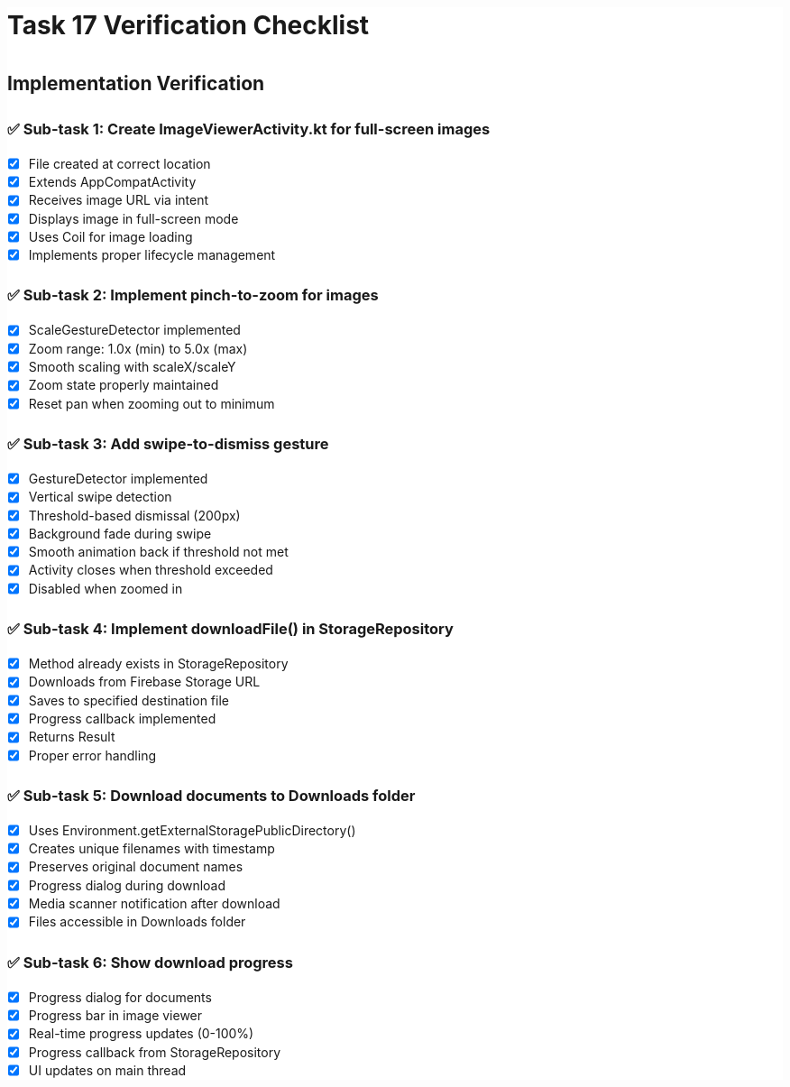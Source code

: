# Task 17 Verification Checklist

## Implementation Verification

### ✅ Sub-task 1: Create ImageViewerActivity.kt for full-screen images
- [x] File created at correct location
- [x] Extends AppCompatActivity
- [x] Receives image URL via intent
- [x] Displays image in full-screen mode
- [x] Uses Coil for image loading
- [x] Implements proper lifecycle management

### ✅ Sub-task 2: Implement pinch-to-zoom for images
- [x] ScaleGestureDetector implemented
- [x] Zoom range: 1.0x (min) to 5.0x (max)
- [x] Smooth scaling with scaleX/scaleY
- [x] Zoom state properly maintained
- [x] Reset pan when zooming out to minimum

### ✅ Sub-task 3: Add swipe-to-dismiss gesture
- [x] GestureDetector implemented
- [x] Vertical swipe detection
- [x] Threshold-based dismissal (200px)
- [x] Background fade during swipe
- [x] Smooth animation back if threshold not met
- [x] Activity closes when threshold exceeded
- [x] Disabled when zoomed in

### ✅ Sub-task 4: Implement downloadFile() in StorageRepository
- [x] Method already exists in StorageRepository
- [x] Downloads from Firebase Storage URL
- [x] Saves to specified destination file
- [x] Progress callback implemented
- [x] Returns Result<File>
- [x] Proper error handling

### ✅ Sub-task 5: Download documents to Downloads folder
- [x] Uses Environment.getExternalStoragePublicDirectory()
- [x] Creates unique filenames with timestamp
- [x] Preserves original document names
- [x] Progress dialog during download
- [x] Media scanner notification after download
- [x] Files accessible in Downloads folder

### ✅ Sub-task 6: Show download progress
- [x] Progress dialog for documents
- [x] Progress bar in image viewer
- [x] Real-time progress updates (0-100%)
- [x] Progress callback from StorageRepository
- [x] UI updates on main thread
